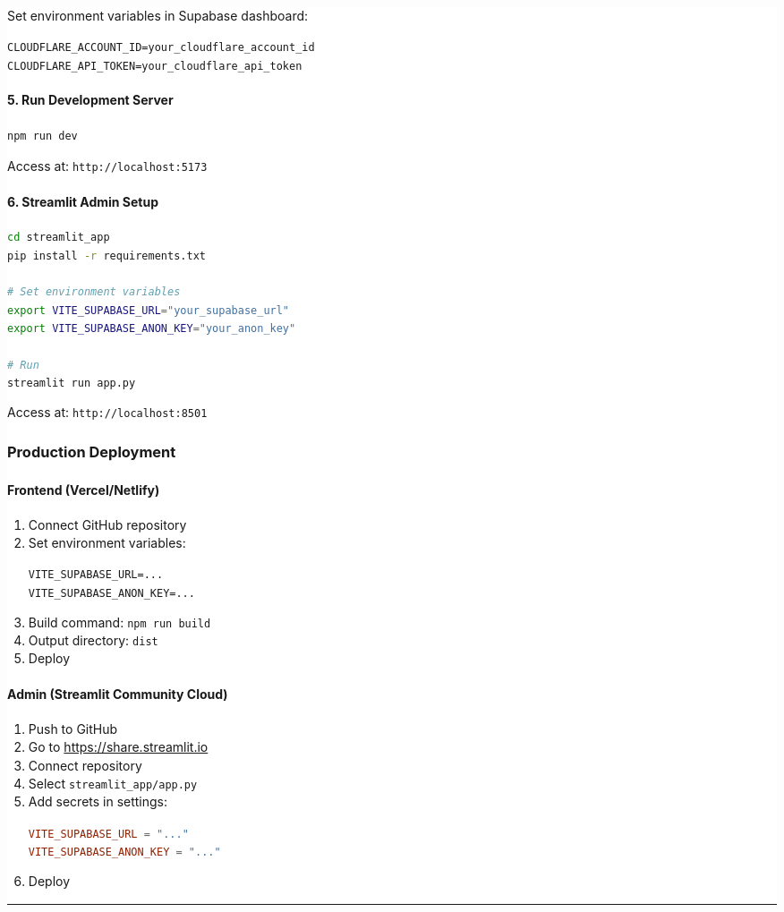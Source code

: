 Set environment variables in Supabase dashboard:
```
CLOUDFLARE_ACCOUNT_ID=your_cloudflare_account_id
CLOUDFLARE_API_TOKEN=your_cloudflare_api_token
```

#### 5. Run Development Server
```bash
npm run dev
```

Access at: `http://localhost:5173`

#### 6. Streamlit Admin Setup
```bash
cd streamlit_app
pip install -r requirements.txt

# Set environment variables
export VITE_SUPABASE_URL="your_supabase_url"
export VITE_SUPABASE_ANON_KEY="your_anon_key"

# Run
streamlit run app.py
```

Access at: `http://localhost:8501`

### Production Deployment

#### Frontend (Vercel/Netlify)
1. Connect GitHub repository
2. Set environment variables:
   ```
   VITE_SUPABASE_URL=...
   VITE_SUPABASE_ANON_KEY=...
   ```
3. Build command: `npm run build`
4. Output directory: `dist`
5. Deploy

#### Admin (Streamlit Community Cloud)
1. Push to GitHub
2. Go to https://share.streamlit.io
3. Connect repository
4. Select `streamlit_app/app.py`
5. Add secrets in settings:
   ```toml
   VITE_SUPABASE_URL = "..."
   VITE_SUPABASE_ANON_KEY = "..."
   ```
6. Deploy

---
